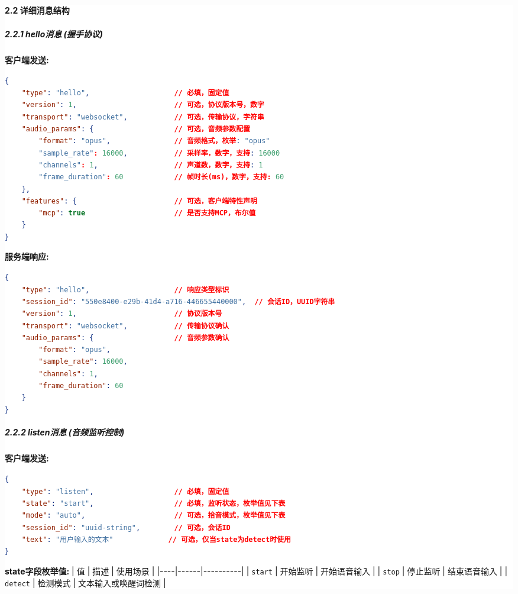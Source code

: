 #### 2.2 详细消息结构

##### 2.2.1 hello消息 (握手协议)

**客户端发送:**
```json
{
    "type": "hello",                    // 必填，固定值
    "version": 1,                       // 可选，协议版本号，数字
    "transport": "websocket",           // 可选，传输协议，字符串
    "audio_params": {                   // 可选，音频参数配置
        "format": "opus",               // 音频格式，枚举: "opus"
        "sample_rate": 16000,           // 采样率，数字，支持: 16000
        "channels": 1,                  // 声道数，数字，支持: 1
        "frame_duration": 60            // 帧时长(ms)，数字，支持: 60
    },
    "features": {                       // 可选，客户端特性声明
        "mcp": true                     // 是否支持MCP，布尔值
    }
}
```

**服务端响应:**
```json
{
    "type": "hello",                    // 响应类型标识
    "session_id": "550e8400-e29b-41d4-a716-446655440000",  // 会话ID，UUID字符串
    "version": 1,                       // 协议版本号
    "transport": "websocket",           // 传输协议确认
    "audio_params": {                   // 音频参数确认
        "format": "opus",
        "sample_rate": 16000,
        "channels": 1,
        "frame_duration": 60
    }
}
```

##### 2.2.2 listen消息 (音频监听控制)

**客户端发送:**
```json
{
    "type": "listen",                   // 必填，固定值
    "state": "start",                   // 必填，监听状态，枚举值见下表
    "mode": "auto",                     // 可选，拾音模式，枚举值见下表
    "session_id": "uuid-string",        // 可选，会话ID
    "text": "用户输入的文本"             // 可选，仅当state为detect时使用
}
```

**state字段枚举值:**
| 值 | 描述 | 使用场景 |
|----|------|----------|
| `start` | 开始监听 | 开始语音输入 |
| `stop` | 停止监听 | 结束语音输入 |
| `detect` | 检测模式 | 文本输入或唤醒词检测 |
